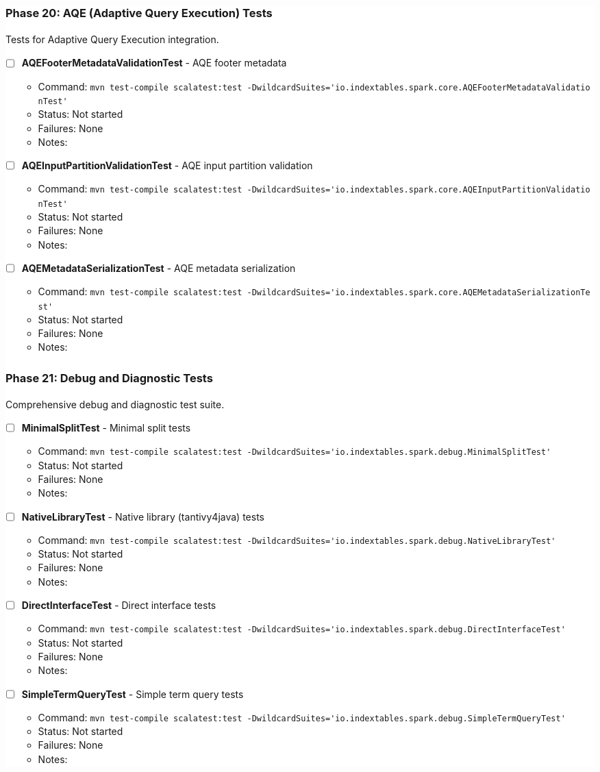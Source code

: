 ### Phase 20: AQE (Adaptive Query Execution) Tests
Tests for Adaptive Query Execution integration.

- [ ] **AQEFooterMetadataValidationTest** - AQE footer metadata
  - Command: `mvn test-compile scalatest:test -DwildcardSuites='io.indextables.spark.core.AQEFooterMetadataValidationTest'`
  - Status: Not started
  - Failures: None
  - Notes:

- [ ] **AQEInputPartitionValidationTest** - AQE input partition validation
  - Command: `mvn test-compile scalatest:test -DwildcardSuites='io.indextables.spark.core.AQEInputPartitionValidationTest'`
  - Status: Not started
  - Failures: None
  - Notes:

- [ ] **AQEMetadataSerializationTest** - AQE metadata serialization
  - Command: `mvn test-compile scalatest:test -DwildcardSuites='io.indextables.spark.core.AQEMetadataSerializationTest'`
  - Status: Not started
  - Failures: None
  - Notes:

### Phase 21: Debug and Diagnostic Tests
Comprehensive debug and diagnostic test suite.

- [ ] **MinimalSplitTest** - Minimal split tests
  - Command: `mvn test-compile scalatest:test -DwildcardSuites='io.indextables.spark.debug.MinimalSplitTest'`
  - Status: Not started
  - Failures: None
  - Notes:

- [ ] **NativeLibraryTest** - Native library (tantivy4java) tests
  - Command: `mvn test-compile scalatest:test -DwildcardSuites='io.indextables.spark.debug.NativeLibraryTest'`
  - Status: Not started
  - Failures: None
  - Notes:

- [ ] **DirectInterfaceTest** - Direct interface tests
  - Command: `mvn test-compile scalatest:test -DwildcardSuites='io.indextables.spark.debug.DirectInterfaceTest'`
  - Status: Not started
  - Failures: None
  - Notes:

- [ ] **SimpleTermQueryTest** - Simple term query tests
  - Command: `mvn test-compile scalatest:test -DwildcardSuites='io.indextables.spark.debug.SimpleTermQueryTest'`
  - Status: Not started
  - Failures: None
  - Notes:
